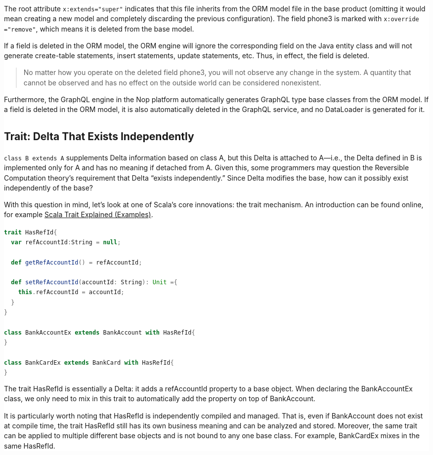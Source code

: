 The root attribute `x:extends="super"` indicates that this file inherits from the ORM model file in the base product (omitting it would mean creating a new model and completely discarding the previous configuration). The field phone3 is marked with `x:override="remove"`, which means it is deleted from the base model.

If a field is deleted in the ORM model, the ORM engine will ignore the corresponding field on the Java entity class and will not generate create-table statements, insert statements, update statements, etc. Thus, in effect, the field is deleted.

> No matter how you operate on the deleted field phone3, you will not observe any change in the system. A quantity that cannot be observed and has no effect on the outside world can be considered nonexistent.

Furthermore, the GraphQL engine in the Nop platform automatically generates GraphQL type base classes from the ORM model. If a field is deleted in the ORM model, it is also automatically deleted in the GraphQL service, and no DataLoader is generated for it.

## Trait: Delta That Exists Independently

`class B extends A` supplements Delta information based on class A, but this Delta is attached to A—i.e., the Delta defined in B is implemented only for A and has no meaning if detached from A. Given this, some programmers may question the Reversible Computation theory’s requirement that Delta “exists independently.” Since Delta modifies the base, how can it possibly exist independently of the base?

With this question in mind, let’s look at one of Scala’s core innovations: the trait mechanism. An introduction can be found online, for example [Scala Trait Explained (Examples)](https://blog.csdn.net/Godfrey1/article/details/70316850).

```scala
trait HasRefId{
  var refAccountId:String = null;

  def getRefAccountId() = refAccountId;

  def setRefAccountId(accountId: String): Unit ={
    this.refAccountId = accountId;
  }
}

class BankAccountEx extends BankAccount with HasRefId{
}

class BankCardEx extends BankCard with HasRefId{
}
```

The trait HasRefId is essentially a Delta: it adds a refAccountId property to a base object. When declaring the BankAccountEx class, we only need to mix in this trait to automatically add the property on top of BankAccount.

It is particularly worth noting that HasRefId is independently compiled and managed. That is, even if BankAccount does not exist at compile time, the trait HasRefId still has its own business meaning and can be analyzed and stored. Moreover, the same trait can be applied to multiple different base objects and is not bound to any one base class. For example, BankCardEx mixes in the same HasRefId.
